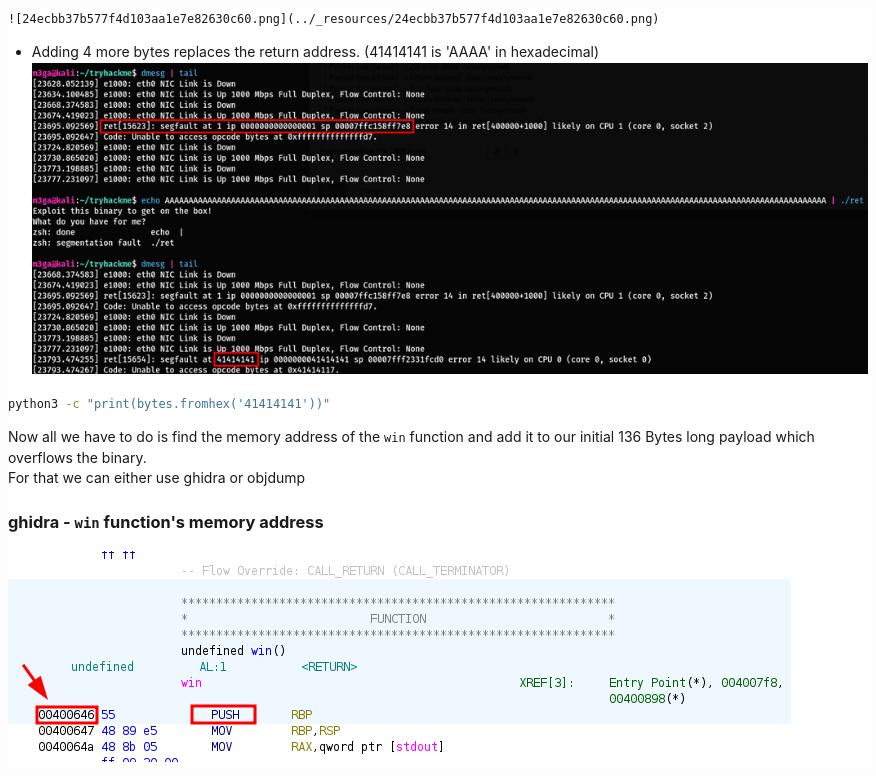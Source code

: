     ![24ecbb37b577f4d103aa1e7e82630c60.png](../_resources/24ecbb37b577f4d103aa1e7e82630c60.png)
- Adding 4 more bytes replaces the return address. (41414141 is 'AAAA' in hexadecimal)
    ![29cfb7eb6f35e9c0f47db1c3f65dbff5.png](../_resources/29cfb7eb6f35e9c0f47db1c3f65dbff5.png)

```bash
python3 -c "print(bytes.fromhex('41414141'))"
```

Now all we have to do is find the memory address of the `win` function and add it to our initial 136 Bytes long payload which overflows the binary.  
For that we can either use ghidra or objdump

### ghidra - `win` function's memory address

![357d9789031130b765eeeb405dad41b8.png](../_resources/357d9789031130b765eeeb405dad41b8.png)
